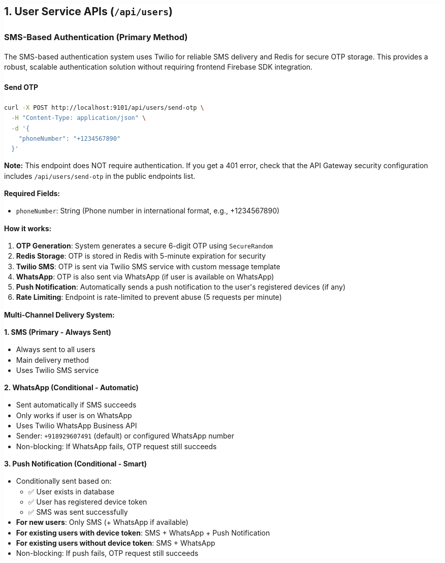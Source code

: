 
## 1. User Service APIs (`/api/users`)

### SMS-Based Authentication (Primary Method)

The SMS-based authentication system uses Twilio for reliable SMS delivery and Redis for secure OTP storage. This provides a robust, scalable authentication solution without requiring frontend Firebase SDK integration.

#### Send OTP
```bash
curl -X POST http://localhost:9101/api/users/send-otp \
  -H "Content-Type: application/json" \
  -d '{
    "phoneNumber": "+1234567890"
  }'
```

**Note:** This endpoint does NOT require authentication. If you get a 401 error, check that the API Gateway security configuration includes `/api/users/send-otp` in the public endpoints list.

**Required Fields:**
- `phoneNumber`: String (Phone number in international format, e.g., +1234567890)

**How it works:**
1. **OTP Generation**: System generates a secure 6-digit OTP using `SecureRandom`
2. **Redis Storage**: OTP is stored in Redis with 5-minute expiration for security
3. **Twilio SMS**: OTP is sent via Twilio SMS service with custom message template
4. **WhatsApp**: OTP is also sent via WhatsApp (if user is available on WhatsApp)
5. **Push Notification**: Automatically sends a push notification to the user's registered devices (if any)
6. **Rate Limiting**: Endpoint is rate-limited to prevent abuse (5 requests per minute)

**Multi-Channel Delivery System:**

**1. SMS (Primary - Always Sent)**
- Always sent to all users
- Main delivery method
- Uses Twilio SMS service

**2. WhatsApp (Conditional - Automatic)**
- Sent automatically if SMS succeeds
- Only works if user is on WhatsApp
- Uses Twilio WhatsApp Business API
- Sender: `+918929607491` (default) or configured WhatsApp number
- Non-blocking: If WhatsApp fails, OTP request still succeeds

**3. Push Notification (Conditional - Smart)**
- Conditionally sent based on:
  - ✅ User exists in database
  - ✅ User has registered device token
  - ✅ SMS was sent successfully
- **For new users**: Only SMS (+ WhatsApp if available)
- **For existing users with device token**: SMS + WhatsApp + Push Notification
- **For existing users without device token**: SMS + WhatsApp
- Non-blocking: If push fails, OTP request still succeeds
